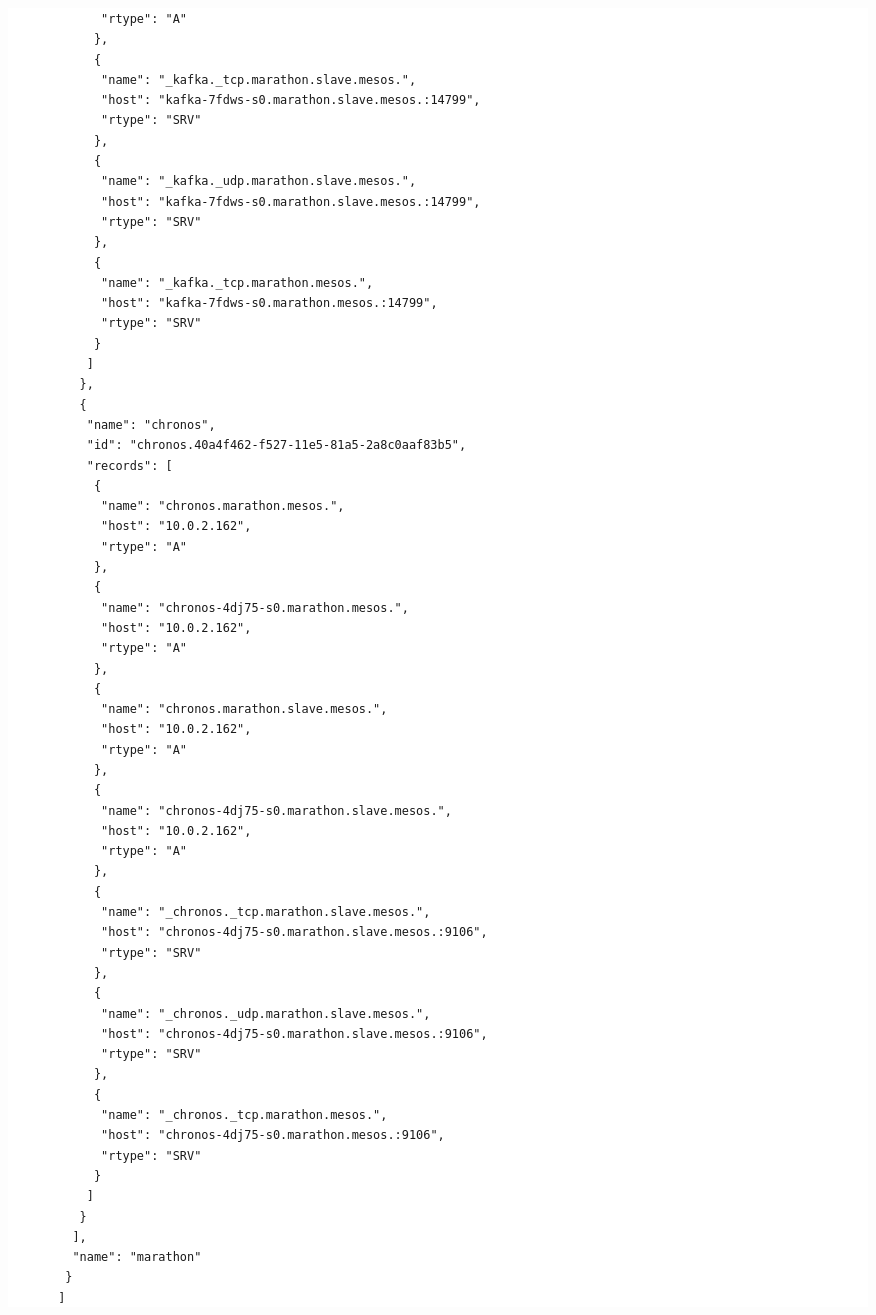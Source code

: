                  "rtype": "A"
                },
                {
                 "name": "_kafka._tcp.marathon.slave.mesos.",
                 "host": "kafka-7fdws-s0.marathon.slave.mesos.:14799",
                 "rtype": "SRV"
                },
                {
                 "name": "_kafka._udp.marathon.slave.mesos.",
                 "host": "kafka-7fdws-s0.marathon.slave.mesos.:14799",
                 "rtype": "SRV"
                },
                {
                 "name": "_kafka._tcp.marathon.mesos.",
                 "host": "kafka-7fdws-s0.marathon.mesos.:14799",
                 "rtype": "SRV"
                }
               ]
              },
              {
               "name": "chronos",
               "id": "chronos.40a4f462-f527-11e5-81a5-2a8c0aaf83b5",
               "records": [
                {
                 "name": "chronos.marathon.mesos.",
                 "host": "10.0.2.162",
                 "rtype": "A"
                },
                {
                 "name": "chronos-4dj75-s0.marathon.mesos.",
                 "host": "10.0.2.162",
                 "rtype": "A"
                },
                {
                 "name": "chronos.marathon.slave.mesos.",
                 "host": "10.0.2.162",
                 "rtype": "A"
                },
                {
                 "name": "chronos-4dj75-s0.marathon.slave.mesos.",
                 "host": "10.0.2.162",
                 "rtype": "A"
                },
                {
                 "name": "_chronos._tcp.marathon.slave.mesos.",
                 "host": "chronos-4dj75-s0.marathon.slave.mesos.:9106",
                 "rtype": "SRV"
                },
                {
                 "name": "_chronos._udp.marathon.slave.mesos.",
                 "host": "chronos-4dj75-s0.marathon.slave.mesos.:9106",
                 "rtype": "SRV"
                },
                {
                 "name": "_chronos._tcp.marathon.mesos.",
                 "host": "chronos-4dj75-s0.marathon.mesos.:9106",
                 "rtype": "SRV"
                }
               ]
              }
             ],
             "name": "marathon"
            }
           ]